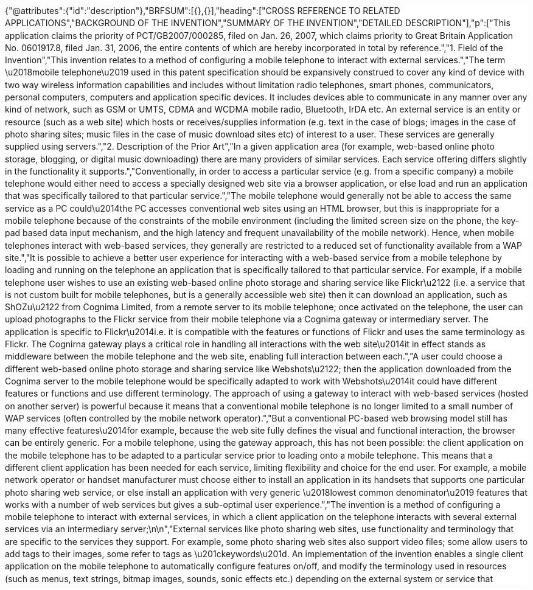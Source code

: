 {"@attributes":{"id":"description"},"BRFSUM":[{},{}],"heading":["CROSS REFERENCE TO RELATED APPLICATIONS","BACKGROUND OF THE INVENTION","SUMMARY OF THE INVENTION","DETAILED DESCRIPTION"],"p":["This application claims the priority of PCT\/GB2007\/000285, filed on Jan. 26, 2007, which claims priority to Great Britain Application No. 0601917.8, filed Jan. 31, 2006, the entire contents of which are hereby incorporated in total by reference.","1. Field of the Invention","This invention relates to a method of configuring a mobile telephone to interact with external services.","The term \u2018mobile telephone\u2019 used in this patent specification should be expansively construed to cover any kind of device with two way wireless information capabilities and includes without limitation radio telephones, smart phones, communicators, personal computers, computers and application specific devices. It includes devices able to communicate in any manner over any kind of network, such as GSM or UMTS, CDMA and WCDMA mobile radio, Bluetooth, IrDA etc. An external service is an entity or resource (such as a web site) which hosts or receives\/supplies information (e.g. text in the case of blogs; images in the case of photo sharing sites; music files in the case of music download sites etc) of interest to a user. These services are generally supplied using servers.","2. Description of the Prior Art","In a given application area (for example, web-based online photo storage, blogging, or digital music downloading) there are many providers of similar services. Each service offering differs slightly in the functionality it supports.","Conventionally, in order to access a particular service (e.g. from a specific company) a mobile telephone would either need to access a specially designed web site via a browser application, or else load and run an application that was specifically tailored to that particular service.","The mobile telephone would generally not be able to access the same service as a PC could\u2014the PC accesses conventional web sites using an HTML browser, but this is inappropriate for a mobile telephone because of the constraints of the mobile environment (including the limited screen size on the phone, the key-pad based data input mechanism, and the high latency and frequent unavailability of the mobile network). Hence, when mobile telephones interact with web-based services, they generally are restricted to a reduced set of functionality available from a WAP site.","It is possible to achieve a better user experience for interacting with a web-based service from a mobile telephone by loading and running on the telephone an application that is specifically tailored to that particular service. For example, if a mobile telephone user wishes to use an existing web-based online photo storage and sharing service like Flickr\u2122 (i.e. a service that is not custom built for mobile telephones, but is a generally accessible web site) then it can download an application, such as ShOZu\u2122 from Cognima Limited, from a remote server to its mobile telephone; once activated on the telephone, the user can upload photographs to the Flickr service from their mobile telephone via a Cognima gateway or intermediary server. The application is specific to Flickr\u2014i.e. it is compatible with the features or functions of Flickr and uses the same terminology as Flickr. The Cognirna gateway plays a critical role in handling all interactions with the web site\u2014it in effect stands as middleware between the mobile telephone and the web site, enabling full interaction between each.","A user could choose a different web-based online photo storage and sharing service like Webshots\u2122; then the application downloaded from the Cognima server to the mobile telephone would be specifically adapted to work with Webshots\u2014it could have different features or functions and use different terminology. The approach of using a gateway to interact with web-based services (hosted on another server) is powerful because it means that a conventional mobile telephone is no longer limited to a small number of WAP services (often controlled by the mobile network operator).","But a conventional PC-based web browsing model still has many effective features\u2014for example, because the web site fully defines the visual and functional interaction, the browser can be entirely generic. For a mobile telephone, using the gateway approach, this has not been possible: the client application on the mobile telephone has to be adapted to a particular service prior to loading onto a mobile telephone. This means that a different client application has been needed for each service, limiting flexibility and choice for the end user. For example, a mobile network operator or handset manufacturer must choose either to install an application in its handsets that supports one particular photo sharing web service, or else install an application with very generic \u2018lowest common denominator\u2019 features that works with a number of web services but gives a sub-optimal user experience.","The invention is a method of configuring a mobile telephone to interact with external services, in which a client application on the telephone interacts with several external services via an intermediary server;\n\n","External services like photo sharing web sites, use functionality and terminology that are specific to the services they support. For example, some photo sharing web sites also support video files; some allow users to add tags to their images, some refer to tags as \u201ckeywords\u201d. An implementation of the invention enables a single client application on the mobile telephone to automatically configure features on\/off, and modify the terminology used in resources (such as menus, text strings, bitmap images, sounds, sonic effects etc.) depending on the external system or service that
